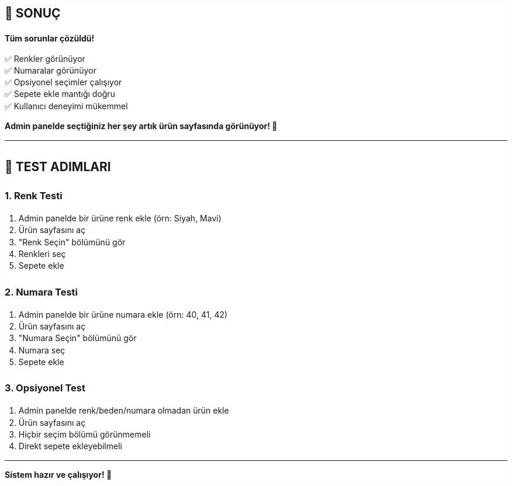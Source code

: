 
## 🎯 SONUÇ

**Tüm sorunlar çözüldü!**

✅ Renkler görünüyor  
✅ Numaralar görünüyor  
✅ Opsiyonel seçimler çalışıyor  
✅ Sepete ekle mantığı doğru  
✅ Kullanıcı deneyimi mükemmel  

**Admin panelde seçtiğiniz her şey artık ürün sayfasında görünüyor! 🎉**

---

## 📝 TEST ADIMLARI

### 1. Renk Testi
1. Admin panelde bir ürüne renk ekle (örn: Siyah, Mavi)
2. Ürün sayfasını aç
3. "Renk Seçin" bölümünü gör
4. Renkleri seç
5. Sepete ekle

### 2. Numara Testi
1. Admin panelde bir ürüne numara ekle (örn: 40, 41, 42)
2. Ürün sayfasını aç
3. "Numara Seçin" bölümünü gör
4. Numara seç
5. Sepete ekle

### 3. Opsiyonel Test
1. Admin panelde renk/beden/numara olmadan ürün ekle
2. Ürün sayfasını aç
3. Hiçbir seçim bölümü görünmemeli
4. Direkt sepete ekleyebilmeli

---

**Sistem hazır ve çalışıyor! 🚀**
